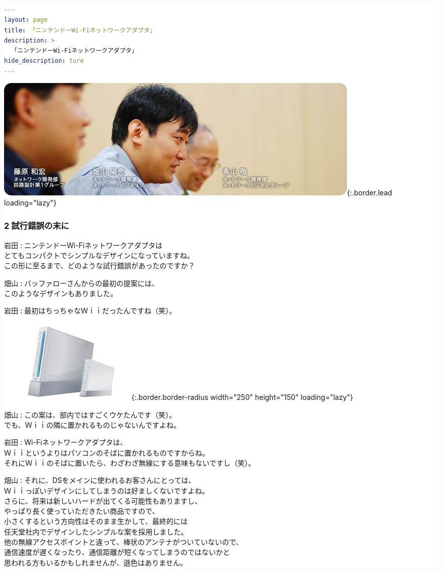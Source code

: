 ```yaml
---
layout: page
title: 「ニンテンドーWi-Fiネットワークアダプタ」
description: >
  「ニンテンドーWi-Fiネットワークアダプタ」
hide_description: ture
---
```


![](/others/interviews/jp/etc/wap/vol1/img/mainphoto02.jpg){:.border.lead loading="lazy"}

### 2 試行錯誤の末に

岩田
: ニンテンドーWi-Fiネットワークアダプタは<br>とてもコンパクトでシンプルなデザインになっていますね。<br>この形に至るまで、どのような試行錯誤があったのですか？

畑山
: バッファローさんからの最初の提案には、<br>このようなデザインもありました。

岩田
: 最初はちっちゃなＷｉｉだったんですね（笑）。

![](/others/interviews/jp/etc/wap/vol1/img/photo2-00.jpg){:.border.border-radius width="250" height="150" loading="lazy"}

畑山
: この案は、部内ではすごくウケたんです（笑）。<br>でも、Ｗｉｉの隣に置かれるものじゃないんですよね。

岩田
: Wi-Fiネットワークアダプタは、<br>Ｗｉｉというよりはパソコンのそばに置かれるものですからね。<br>それにＷｉｉのそばに置いたら、わざわざ無線にする意味もないですし（笑）。

畑山
: それに、DSをメインに使われるお客さんにとっては、<br>Ｗｉｉっぽいデザインにしてしまうのは好ましくないですよね。<br>さらに、将来は新しいハードが出てくる可能性もありますし、<br>やっぱり長く使っていただきたい商品ですので、<br>小さくするという方向性はそのまま生かして、最終的には<br>任天堂社内でデザインしたシンプルな案を採用しました。<br>他の無線アクセスポイントと違って、棒状のアンテナがついていないので、<br>通信速度が遅くなったり、通信距離が短くなってしまうのではないかと<br>思われる方もいるかもしれませんが、遜色はありません。

